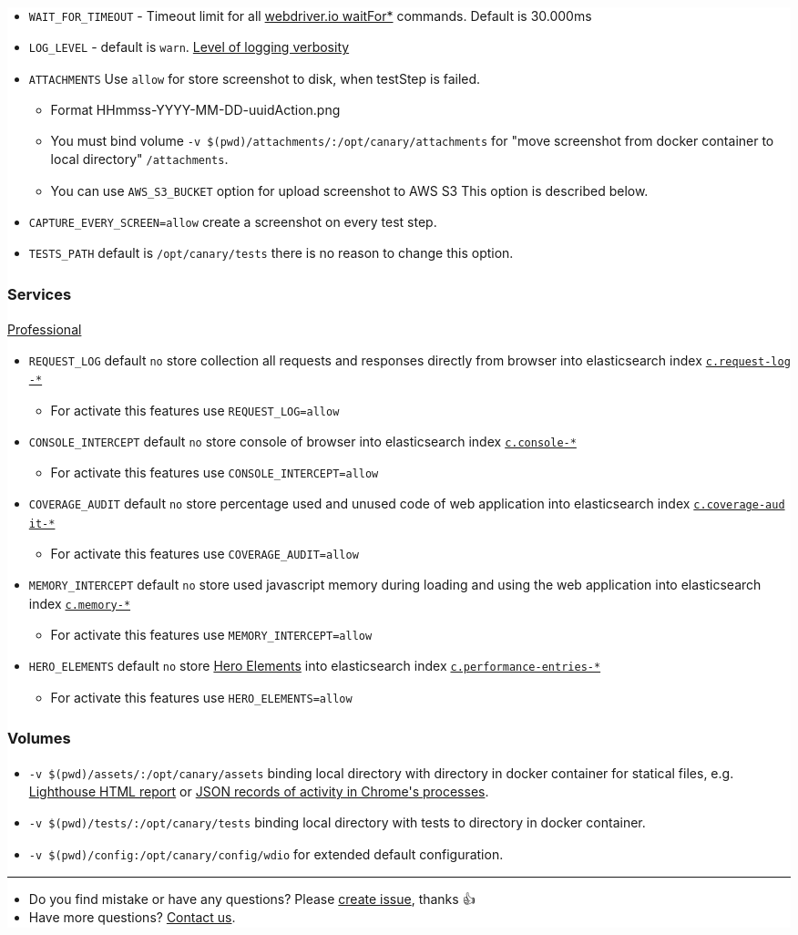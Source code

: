 - `WAIT_FOR_TIMEOUT` - Timeout limit for all [webdriver.io waitFor*](https://webdriver.io/docs/options/#waitfortimeout) commands. Default is 30.000ms

- `LOG_LEVEL` - default is `warn`. [Level of logging verbosity](https://webdriver.io/docs/options/#loglevel)

- `ATTACHMENTS` Use `allow` for store screenshot to disk, when testStep is failed.

  - Format HHmmss-YYYY-MM-DD-uuidAction.png

  - You must bind volume `-v $(pwd)/attachments/:/opt/canary/attachments` for "move screenshot from docker container to local directory" `/attachments`.

  - You can use `AWS_S3_BUCKET` option for upload screenshot to AWS S3 This option is described below.

- `CAPTURE_EVERY_SCREEN=allow` create a screenshot on every test step.

- `TESTS_PATH` default is `/opt/canary/tests` there is no reason to change this option.

### Services
<a href="/docs/why/edition#canarytrace-professional"><span class="canaryBadge">Professional</span></a>

- `REQUEST_LOG` default `no` store collection all requests and responses directly from browser into elasticsearch index [`c.request-log-*`](/docs/features/request-log)

  - For activate this features use `REQUEST_LOG=allow`

- `CONSOLE_INTERCEPT` default `no` store console of browser into elasticsearch index [`c.console-*`](/docs/features/live-reporting)

  - For activate this features use `CONSOLE_INTERCEPT=allow`

- `COVERAGE_AUDIT` default `no` store percentage used and unused code of web application into elasticsearch index [`c.coverage-audit-*`](/docs/features/live-reporting)

  - For activate this features use `COVERAGE_AUDIT=allow`

- `MEMORY_INTERCEPT` default `no` store used javascript memory during loading and using the web application into elasticsearch index [`c.memory-*`](/docs/features/live-reporting)

  - For activate this features use `MEMORY_INTERCEPT=allow`

- `HERO_ELEMENTS` default `no` store [Hero Elements](/docs/features/hero) into elasticsearch index [`c.performance-entries-*`](/docs/features/live-reporting)

  - For activate this features use `HERO_ELEMENTS=allow`

### Volumes

- `-v $(pwd)/assets/:/opt/canary/assets` binding local directory with directory in docker container for statical files, e.g. [Lighthouse HTML report](/docs/features/lighthouse#reporting) or [JSON records of activity in Chrome's processes](/docs/features/lighthouse#reporting).

- `-v $(pwd)/tests/:/opt/canary/tests` binding local directory with tests to directory in docker container.

- `-v $(pwd)/config:/opt/canary/config/wdio` for extended default configuration.

---

- Do you find mistake or have any questions? Please [create issue](https://github.com/canarytrace/documentation/issues/new/choose), thanks 👍
- Have more questions? [Contact us](/docs/support/contactus).